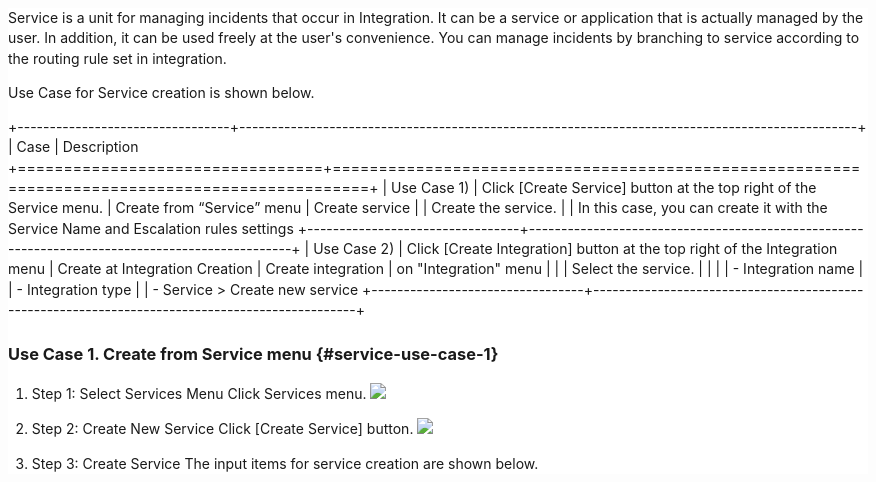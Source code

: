 Service is a unit for managing incidents that occur in Integration. It can be a service or application that is actually managed by the user. In addition, it can be used freely at the user's convenience.
You can manage incidents by branching to service according to the routing rule set in integration.

Use Case for Service creation is shown below.

+---------------------------------+------------------------------------------------------------------------------------------------+
| Case                            |  Description
+=================================+================================================================================================+
| Use Case 1)                     |  Click [Create Service] button at the top right of the Service menu.
| Create from “Service” menu      |  <span class="demo black button">Create service</span>
|                                 |  Create the service.
|                                 |  In this case, you can create it with the Service Name and Escalation rules settings
+---------------------------------+------------------------------------------------------------------------------------------------+
| Use Case 2)                     | Click [Create Integration] button at the top right of the Integration menu
| Create at Integration Creation  | <span class="demo black button">Create integration</span>
| on "Integration" menu           |
|                                 | Select the service. 
|                                 | 
|                                 | -	Integration name
|                                 | -	Integration type
|                                 | -   Service > Create new service
+---------------------------------+------------------------------------------------------------------------------------------------+





### Use Case 1. Create from Service menu   {#service-use-case-1}

1.  Step 1: Select Services Menu
    Click Services menu.
    ![][service_case1_01]

2.  Step 2: Create New Service
    Click [Create Service] button.
    ![][service_case1_02]

3.  Step 3: Create Service
    The input items for service creation are shown below.


[alertnow_default_1]: ./resource/bnr_integration_default_1_en@2x.png
[alertnow_default_2]: ./resource/bnr_integration_default_2_en@2x.png
[summary_1]: ./resource/bnr_alertnow_summary_01_en@2x.png
[incident_flow]: ./resource/bnr_map_alert_en@2x.png
[incident_1]:  ./resource/bnr_incident_01_en.png
[incident_2]:  ./resource/bnr_incident_02_en.png
[incident_3]:  ./resource/bnr_incident_03_en@2x.png
[incident_status_01]: ./resource/bnr_incident_status_01_en@2x.png
[incident_status_02]: ./resource/bnr_incident_status_02_en@2x.png  
[incident_status_03]: ./resource/bnr_incident_status_03_en@2x.png
[incident_search_01]: ./resource/bnr_incident_search_01_en@2x.png
[incident_search_02]: ./resource/bnr_incident_search_02_en@2x.png 
[incident_handling_01]:   ./resource/bnr_incident_handing_01_en@2x.png
[incident_handling_02]:   ./resource/bnr_incident_handing_02_en@2x.png
[incident_handling_03]:   ./resource/bnr_incident_handing_03_en@2x.png
[incident_handling_04]:   ./resource/bnr_incident_handing_04_en@2x.png
[incident_handling_05]:   ./resource/bnr_incident_handing_05_en@2x.png
[incident_handling_06]:   ./resource/bnr_incident_handing_06_en@2x.png
[incident_handling_07]:   ./resource/bnr_incident_handing_07_en@2x.png
[incident_handling_08]:   ./resource/bnr_incident_handing_08_en@2x.png
[incident_handling_09]:   ./resource/bnr_incident_handing_09_en@2x.png
[incident_handling_10]:   ./resource/bnr_incident_handing_10_en@2x.png
[incident_handling_11]:   ./resource/bnr_incident_handing_11_en@2x.png
[alert_01]:  ./resource/bnr_alert_01_en@2x.png
[alert_search_01]: ./resource/bnr_incident_search_01_en@2x.png
[alert_search_02]: ./resource/bnr_alert_search_02_en@2x.png
[alert_search_03]: ./resource/bnr_alert_search_03_en@2x.png
[alert_search_04]: ./resource/bnr_alert_search_04_en@2x.png
[alert_search_05]: ./resource/bnr_alert_search_05_en@2x.png
[alert_search_06]: ./resource/bnr_alert_search_06_en@2x.png
[alert_search_07]: ./resource/bnr_alert_search_07_en@2x.png
[alert_search_08]: ./resource/bnr_alert_search_08_en@2x.png
[service_case1_01]: ./resource/bnr_service_case1_01_en@2x.png
[service_case1_02]: ./resource/bnr_service_case1_02_en@2x.png
[service_case1_03]: ./resource/bnr_service_case1_03_en@2x.png
[service_case1_05]: ./resource/bnr_service_case1_05_en@2x.png
[service_case2_01]: ./resource/bnr_service_case2_01_en@2x.png
[service_case2_02]: ./resource/bnr_service_case2_02_en@2x.png
[service_case2_03]: ./resource/bnr_service_case2_03_en.png
[service_case2_04]: ./resource/bnr_service_case2_04_en@2x.png
[service_case2_05]: ./resource/bnr_service_case2_05_en@2x.png
[service_case2_04_AWS]: ./resource/bnr_service_case2_aws_demo_en@2x.png
[escalation_case1_01]: ./resource/bnr_escalation_case1_01_en@2x.png
[escalation_case1_02]: ./resource/bnr_escalation_case1_02_en@2x.png
[escalation_case1_03]: ./resource/bnr_escalation_case1_03_en@2x.png
[escalation_case1_04]: ./resource/bnr_escalation_case1_04_en@2x.png
[escalation_case2_01]: ./resource/bnr_service_case1_01_en@2x.png
[escalation_case2_02]: ./resource/bnr_service_case1_02_en@2x.png
[escalation_case2_03]: ./resource/bnr_service_case1_03_en@2x.png
[escalation_case3_01]: ./resource/bnr_service_case2_01_en@2x.png
[escalation_case3_02]: ./resource/bnr_service_case2_02_en@2x.png
[escalation_case3_03]: ./resource/bnr_service_case2_03_en.png
[escalation_case3_04]: ./resource/bnr_escalation_case3_04_en@2x.png
[integration_01]: ./resource/bnr_service_case2_01_en@2x.png
[integration_02]: ./resource/bnr_service_case2_02_en@2x.png
[integration_03]: ./resource/bnr_service_case2_03_en.png
[integration_04]: ./resource/bnr_service_case2_04_en@2x.png
[integration_04_AWS]: ./resource/bnr_service_case2_aws_demo_en@2x.png
[integration_05]: ./resource/bnr_service_case2_05_en@2x.png
[integration_06]: ./resource/bnr_integration_06_en@2x.png
[integration_07]: ./resource/bnr_integration_07_en@2x.png
[integration_aws_01]: ./resource/bnr_integration_aws_01@2x.jpg
[integration_aws_02]: ./resource/bnr_integration_aws_02@2x.jpg
[integration_aws_03]: ./resource/bnr_integration_aws_03.png
[integration_aws_04]: ./resource/bnr_integration_aws_04_en.png
[integration_aws_05]: ./resource/bnr_integration_aws_05@2x.png
[integration_aws_06]: ./resource/bnr_integration_aws_06@2x.png
[integration_ec2_01]: ./resource/bnr_integration_ec2_01@2x.jpg
[integration_ec2_02]: ./resource/bnr_integration_ec2_02@2x.jpg
[integration_ec2_03]: ./resource/bnr_integration_ec2_03@2x.jpg
[integration_ec2_04]: ./resource/bnr_integration_ec2_04@2x.jpg
[integration_autoclosing_01]: ./resource/bnr_incident_01_en.png
[integration_autoclosing_02]: ./resource/bnr_integration_autoclosing_02_en.png
[integration_autoclosing_03]: ./resource/bnr_integration_autoclosing_03_en.png
[integration_autoclosing_04]: ./resource/bnr_integration_autoclosing_04_en.png
[integration_autoclosing_05]: ./resource/bnr_integration_autoclosing_05_en.png
[integration_autoclosing_06]: ./resource/bnr_integration_autoclosing_06_en.png
[integration_autoclosing_07]: ./resource/bnr_integration_autoclosing_07_en.png
[extension_slack_01]: ./resource/bnr_extension_01_en@2x.png
[extension_slack_02]: ./resource/bnr_extension_02_en@2x.png
[extension_slack_03]: ./resource/bnr_extension_03_en@2x.png
[extension_slack_04]: ./resource/bnr_extension_04_en@2x.png
[extension_slack_05]: ./resource/bnr_extension_05_en.png
[extension_slack_06]: ./resource/bnr_extension_06_en.png
[extension_slack_07]: ./resource/bnr_extension_07_en@2x.png 
[extension_slack_08]: ./resource/bnr_extension_08_en@2x.png
[personal_setting_01]: ./resource/bnr_personal_setting_01_en@2x.png
[personal_setting_02]: ./resource/bnr_personal_setting_02_en@2x.png
[personal_setting_03]: ./resource/bnr_personal_setting_03_en@2x.png